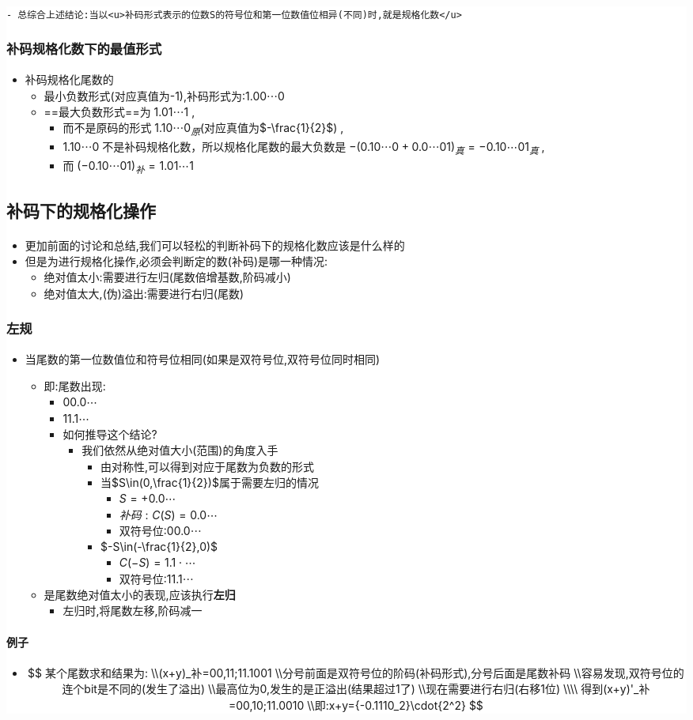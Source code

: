     - 总综合上述结论:当以<u>补码形式表示的位数S的符号位和第一位数值位相异(不同)时,就是规格化数</u>
    
      

### 补码规格化数下的最值形式



- 补码规格化尾数的
  - 最小负数形式(对应真值为-1),补码形式为:$1.00\cdots{0}$
  - ==最大负数形式==为  $1.01 \cdots 1$ ,
    - 而不是原码的形式  $1.10 \cdots 0_{原}$(对应真值为$-\frac{1}{2}$) ,
    - $1.10 \cdots 0$  不是补码规格化数，所以规格化尾数的最大负数是  $-(0.10 \cdots 0+0.0 \cdots 01)_{真}=-0.10 \cdots 01_{真}$ ,
    - 而  $(-0.10 \cdots 01)_{补}=1.01 \cdots 1$


## 补码下的规格化操作

- 更加前面的讨论和总结,我们可以轻松的判断补码下的规格化数应该是什么样的
- 但是为进行规格化操作,必须会判断定的数(补码)是哪一种情况:
  - 绝对值太小:需要进行左归(尾数倍增基数,阶码减小)
  - 绝对值太大,(伪)溢出:需要进行右归(尾数)

### 左规

- 当尾数的第一位数值位和符号位相同(如果是双符号位,双符号位同时相同)

  - 即:尾数出现:
    - $00.0\cdots$
    - $11.1\cdots$
    - 如何推导这个结论?
      - 我们依然从绝对值大小(范围)的角度入手
        - 由对称性,可以得到对应于尾数为负数的形式
        - 当$S\in(0,\frac{1}{2})$属于需要左归的情况
          - $S=+0.0\cdots$
          - $补码:C(S)=0.0\cdots$
          - 双符号位:$00.0\cdots$
        - $-S\in(-\frac{1}{2},0)$
          - $C(-S)=1.1\cdot{\cdots}$
          - 双符号位:$11.1\cdots$
  - 是尾数绝对值太小的表现,应该执行**左归**
    - 左归时,将尾数左移,阶码减一

  

#### 例子

- $$
  某个尾数求和结果为:
  \\(x+y)_补=00,11;11.1001
  \\分号前面是双符号位的阶码(补码形式),分号后面是尾数补码
  \\容易发现,双符号位的连个bit是不同的(发生了溢出)
  \\最高位为0,发生的是正溢出(结果超过1了)
  \\现在需要进行右归(右移1位)
  \\\\
  得到(x+y)'_补=00,10;11.0010
  \\即:x+y={-0.1110_2}\cdot{2^2}
  $$
